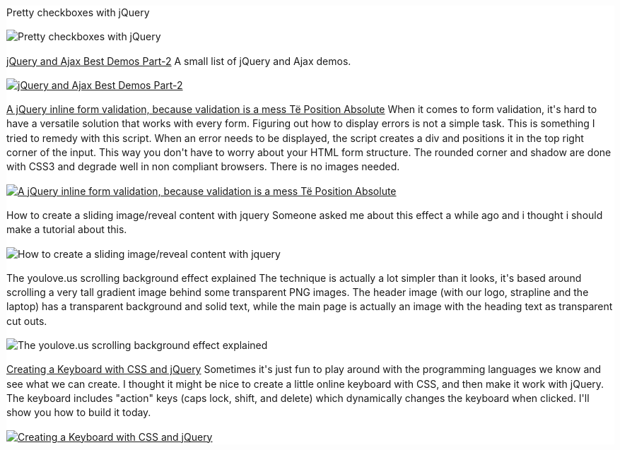 Pretty checkboxes with jQuery

![Pretty checkboxes with jQuery ](https://archive.smashing.media/assets/344dbf88-fdf9-42bb-adb4-46f01eedd629/9dc294f2-4327-4add-8311-e8d03278094c/156.jpg)

<a href="https://9lessons.blogspot.com/2009/06/jquery-ajax-best-demos-part-2.html">jQuery and Ajax Best Demos Part-2</a>
A small list of jQuery and Ajax demos.

[![jQuery and Ajax Best Demos Part-2](https://archive.smashing.media/assets/344dbf88-fdf9-42bb-adb4-46f01eedd629/c3f28b4f-d745-4bc4-8281-17b240d1f27a/29.jpg)](https://9lessons.blogspot.com/2009/06/jquery-ajax-best-demos-part-2.html)

<a href="https://www.position-absolute.com/articles/jquery-form-validator-because-form-validation-is-a-mess/">A jQuery inline form validation, because validation is a mess Të Position Absolute</a>
When it comes to form validation, it's hard to have a versatile solution that works with every form. Figuring out how to display errors is not a simple task. This is something I tried to remedy with this script. When an error needs to be displayed, the script creates a div and positions it in the top right corner of the input. This way you don't have to worry about your HTML form structure. The rounded corner and shadow are done with CSS3 and degrade well in non compliant browsers. There is no images needed.

[![A jQuery inline form validation, because validation is a mess Të Position Absolute](https://archive.smashing.media/assets/344dbf88-fdf9-42bb-adb4-46f01eedd629/6c1774b3-537b-4cd2-a344-6d4c0cad7be2/157.gif)](https://www.position-absolute.com/articles/jquery-form-validator-because-form-validation-is-a-mess/)

<span class="removed_link" title="https://www.suciuvlad.com/html-and-css-tutorials/how-to-create-a-sliding-imagereveal-content-with-jquery/"> How to create a sliding image/reveal content with jquery</span>
Someone asked me about this effect a while ago and i thought i should make a tutorial about this.

<span class="removed_link" title="https://www.suciuvlad.com/html-and-css-tutorials/how-to-create-a-sliding-imagereveal-content-with-jquery/">![ How to create a sliding image/reveal content with jquery](https://archive.smashing.media/assets/344dbf88-fdf9-42bb-adb4-46f01eedd629/419f6419-f951-496d-8be5-43c8d3a01240/158.jpg)</span>

The youlove.us scrolling background effect explained
The technique is actually a lot simpler than it looks, it's based around scrolling a very tall gradient image behind some transparent PNG images. The header image (with our logo, strapline and the laptop) has a transparent background and solid text, while the main page is actually an image with the heading text as transparent cut outs.

![The youlove.us scrolling background effect explained ](https://archive.smashing.media/assets/344dbf88-fdf9-42bb-adb4-46f01eedd629/c24a5ab3-710a-43e6-827e-3c56bb2f9102/160.jpg)

<a href="https://net.tutsplus.com/tutorials/javascript-ajax/creating-a-keyboard-with-css-and-jquery/">Creating a Keyboard with CSS and jQuery</a>
Sometimes it's just fun to play around with the programming languages we know and see what we can create. I thought it might be nice to create a little online keyboard with CSS, and then make it work with jQuery. The keyboard includes "action" keys (caps lock, shift, and delete) which dynamically changes the keyboard when clicked. I'll show you how to build it today.

[![Creating a Keyboard with CSS and jQuery ](https://archive.smashing.media/assets/344dbf88-fdf9-42bb-adb4-46f01eedd629/e4033109-9b27-4f90-b5dd-96f6eefa5aaf/161.gif)](https://net.tutsplus.com/tutorials/javascript-ajax/creating-a-keyboard-with-css-and-jquery/)
